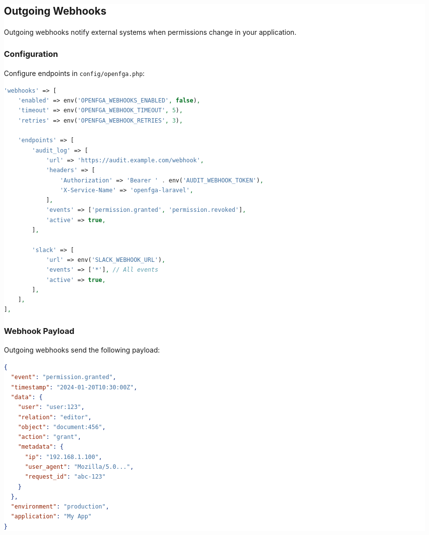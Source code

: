 ## Outgoing Webhooks

Outgoing webhooks notify external systems when permissions change in your application.

### Configuration

Configure endpoints in `config/openfga.php`:

```php
'webhooks' => [
    'enabled' => env('OPENFGA_WEBHOOKS_ENABLED', false),
    'timeout' => env('OPENFGA_WEBHOOK_TIMEOUT', 5),
    'retries' => env('OPENFGA_WEBHOOK_RETRIES', 3),
    
    'endpoints' => [
        'audit_log' => [
            'url' => 'https://audit.example.com/webhook',
            'headers' => [
                'Authorization' => 'Bearer ' . env('AUDIT_WEBHOOK_TOKEN'),
                'X-Service-Name' => 'openfga-laravel',
            ],
            'events' => ['permission.granted', 'permission.revoked'],
            'active' => true,
        ],
        
        'slack' => [
            'url' => env('SLACK_WEBHOOK_URL'),
            'events' => ['*'], // All events
            'active' => true,
        ],
    ],
],
```

### Webhook Payload

Outgoing webhooks send the following payload:

```json
{
  "event": "permission.granted",
  "timestamp": "2024-01-20T10:30:00Z",
  "data": {
    "user": "user:123",
    "relation": "editor",
    "object": "document:456",
    "action": "grant",
    "metadata": {
      "ip": "192.168.1.100",
      "user_agent": "Mozilla/5.0...",
      "request_id": "abc-123"
    }
  },
  "environment": "production",
  "application": "My App"
}
```
